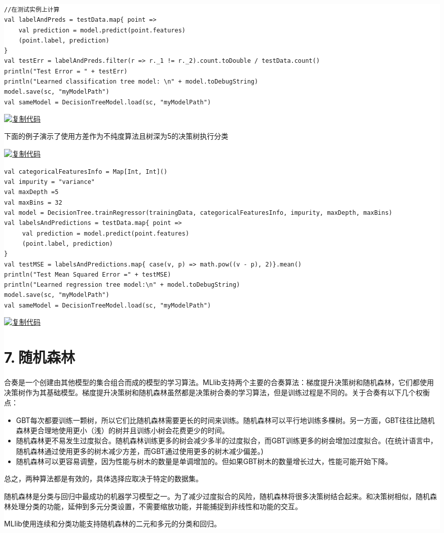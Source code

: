 ```
//在测试实例上计算
val labelAndPreds = testData.map{ point =>
    val prediction = model.predict(point.features)
    (point.label, prediction)
}
val testErr = labelAndPreds.filter(r => r._1 != r._2).count.toDouble / testData.count()
println("Test Error = " + testErr)
println("Learned classification tree model: \n" + model.toDebugString)
model.save(sc, "myModelPath")
val sameModel = DecisionTreeModel.load(sc, "myModelPath")
```

[![复制代码](https://common.cnblogs.com/images/copycode.gif)](javascript:void(0);)

下面的例子演示了使用方差作为不纯度算法且树深为5的决策树执行分类

[![复制代码](https://common.cnblogs.com/images/copycode.gif)](javascript:void(0);)

```
val categoricalFeaturesInfo = Map[Int, Int]()
val impurity = "variance"
val maxDepth =5
val maxBins = 32
val model = DecisionTree.trainRegressor(trainingData, categoricalFeaturesInfo, impurity, maxDepth, maxBins)
val labelsAndPredictions = testData.map{ point =>
     val prediction = model.predict(point.features)
     (point.label, prediction)
}
val testMSE = labelsAndPredictions.map{ case(v, p) => math.pow((v - p), 2)}.mean()
println("Test Mean Squared Error =" + testMSE)
println("Learned regression tree model:\n" + model.toDebugString)
model.save(sc, "myModelPath")
val sameModel = DecisionTreeModel.load(sc, "myModelPath")
```

[![复制代码](https://common.cnblogs.com/images/copycode.gif)](javascript:void(0);)

# 7. 随机森林

 合奏是一个创建由其他模型的集合组合而成的模型的学习算法。MLlib支持两个主要的合奏算法：梯度提升决策树和随机森林，它们都使用决策树作为其基础模型。梯度提升决策树和随机森林虽然都是决策树合奏的学习算法，但是训练过程是不同的。关于合奏有以下几个权衡点：

- GBT每次都要训练一颗树，所以它们比随机森林需要更长的时间来训练。随机森林可以平行地训练多棵树。另一方面，GBT往往比随机森林更合理地使用更小（浅）的树并且训练小树会花费更少的时间。
- 随机森林更不易发生过度拟合。随机森林训练更多的树会减少多半的过度拟合，而GBT训练更多的树会增加过度拟合。(在统计语言中，随机森林通过使用更多的树木减少方差，而GBT通过使用更多的树木减少偏差。)
- 随机森林可以更容易调整，因为性能与树木的数量是单调增加的。但如果GBT树木的数量增长过大，性能可能开始下降。

总之，两种算法都是有效的，具体选择应取决于特定的数据集。

随机森林是分类与回归中最成功的机器学习模型之一。为了减少过度拟合的风险，随机森林将很多决策树结合起来。和决策树相似，随机森林处理分类的功能，延伸到多元分类设置，不需要缩放功能，并能捕捉到非线性和功能的交互。

MLlib使用连续和分类功能支持随机森林的二元和多元的分类和回归。
